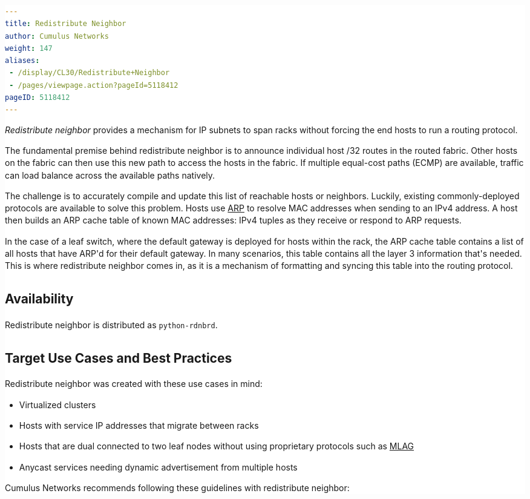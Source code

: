 ```yaml
---
title: Redistribute Neighbor
author: Cumulus Networks
weight: 147
aliases:
 - /display/CL30/Redistribute+Neighbor
 - /pages/viewpage.action?pageId=5118412
pageID: 5118412
---
```

*Redistribute neighbor* provides a mechanism for IP subnets to span
racks without forcing the end hosts to run a routing protocol.

The fundamental premise behind redistribute neighbor is to announce
individual host /32 routes in the routed fabric. Other hosts on the
fabric can then use this new path to access the hosts in the fabric. If
multiple equal-cost paths (ECMP) are available, traffic can load balance
across the available paths natively.

The challenge is to accurately compile and update this list of reachable
hosts or neighbors. Luckily, existing commonly-deployed protocols are
available to solve this problem. Hosts use
[ARP](http://en.wikipedia.org/wiki/Address_Resolution_Protocol) to
resolve MAC addresses when sending to an IPv4 address. A host then
builds an ARP cache table of known MAC addresses: IPv4 tuples as they
receive or respond to ARP requests.

In the case of a leaf switch, where the default gateway is deployed for
hosts within the rack, the ARP cache table contains a list of all hosts
that have ARP'd for their default gateway. In many scenarios, this table
contains all the layer 3 information that's needed. This is where
redistribute neighbor comes in, as it is a mechanism of formatting and
syncing this table into the routing protocol.

## Availability</span>

Redistribute neighbor is distributed as `python-rdnbrd`.

## Target Use Cases and Best Practices</span>

Redistribute neighbor was created with these use cases in mind:

  - Virtualized clusters

  - Hosts with service IP addresses that migrate between racks

  - Hosts that are dual connected to two leaf nodes without using
    proprietary protocols such as
    [MLAG](/cumulus-linux-30/Layer-1-and-Layer-2-Features/Multi-Chassis-Link-Aggregation-MLAG)

  - Anycast services needing dynamic advertisement from multiple hosts

Cumulus Networks recommends following these guidelines with redistribute
neighbor:
